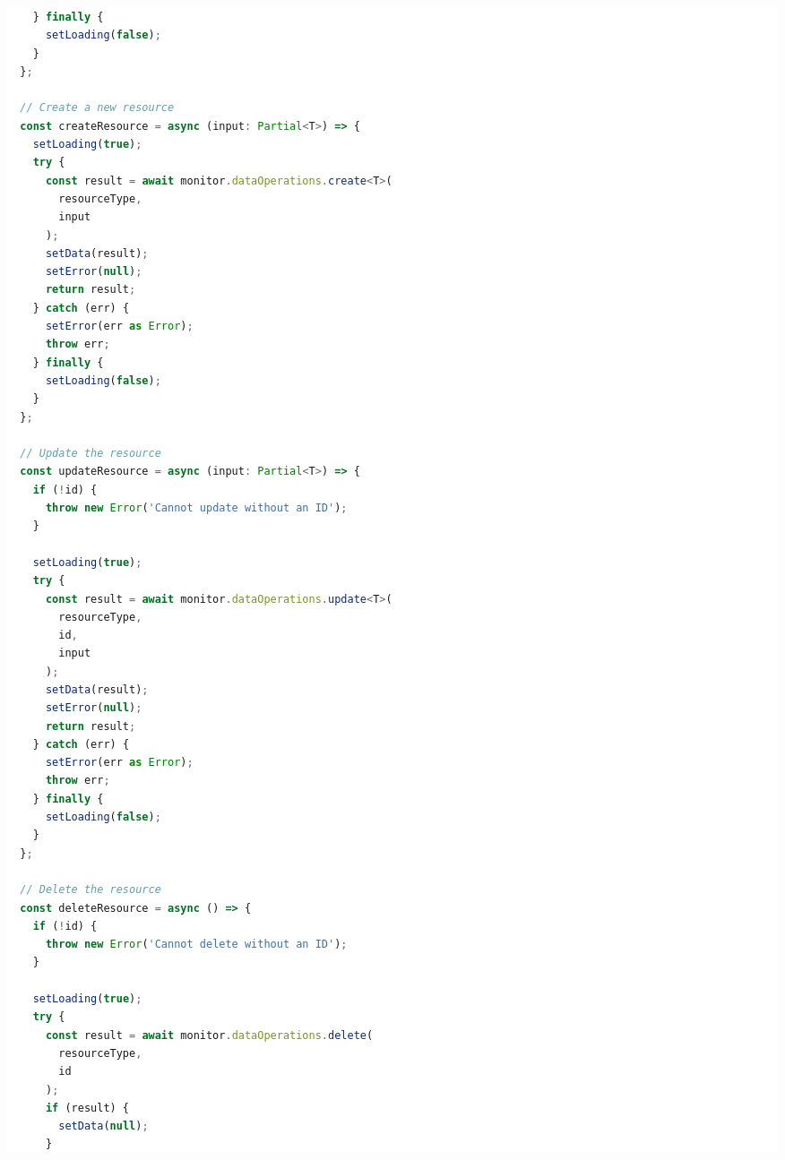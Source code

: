 ```typescript
    } finally {
      setLoading(false);
    }
  };
  
  // Create a new resource
  const createResource = async (input: Partial<T>) => {
    setLoading(true);
    try {
      const result = await monitor.dataOperations.create<T>(
        resourceType,
        input
      );
      setData(result);
      setError(null);
      return result;
    } catch (err) {
      setError(err as Error);
      throw err;
    } finally {
      setLoading(false);
    }
  };
  
  // Update the resource
  const updateResource = async (input: Partial<T>) => {
    if (!id) {
      throw new Error('Cannot update without an ID');
    }
    
    setLoading(true);
    try {
      const result = await monitor.dataOperations.update<T>(
        resourceType,
        id,
        input
      );
      setData(result);
      setError(null);
      return result;
    } catch (err) {
      setError(err as Error);
      throw err;
    } finally {
      setLoading(false);
    }
  };
  
  // Delete the resource
  const deleteResource = async () => {
    if (!id) {
      throw new Error('Cannot delete without an ID');
    }
    
    setLoading(true);
    try {
      const result = await monitor.dataOperations.delete(
        resourceType,
        id
      );
      if (result) {
        setData(null);
      }
```